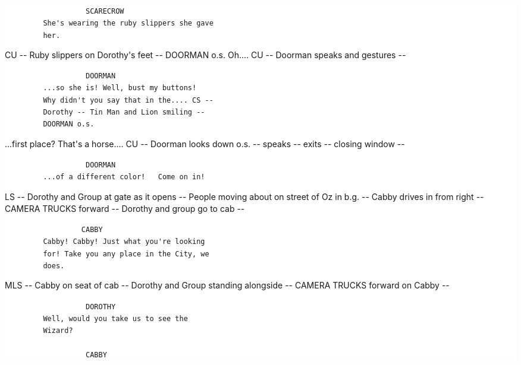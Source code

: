 
                       SCARECROW
             She's wearing the ruby slippers she gave
             her.

CU -- Ruby slippers on Dorothy's feet -- DOORMAN o.s. Oh....
CU -- Doorman speaks and gestures --

                       DOORMAN
             ...so she is! Well, bust my buttons!
             Why didn't you say that in the.... CS --
             Dorothy -- Tin Man and Lion smiling --
             DOORMAN o.s.

...first place? That's a horse.... CU -- Doorman looks down
o.s. -- speaks -- exits -- closing window --

                       DOORMAN
             ...of a different color!   Come on in!

LS -- Dorothy and Group at gate as it opens -- People moving
about on street of Oz in b.g. -- Cabby drives in from right --
CAMERA TRUCKS forward -- Dorothy and group go to cab --

                      CABBY
             Cabby! Cabby! Just what you're looking
             for! Take you any place in the City, we
             does.

MLS -- Cabby on seat of cab -- Dorothy and Group standing
alongside -- CAMERA TRUCKS forward on Cabby --

                       DOROTHY
             Well, would you take us to see the
             Wizard?

                       CABBY
